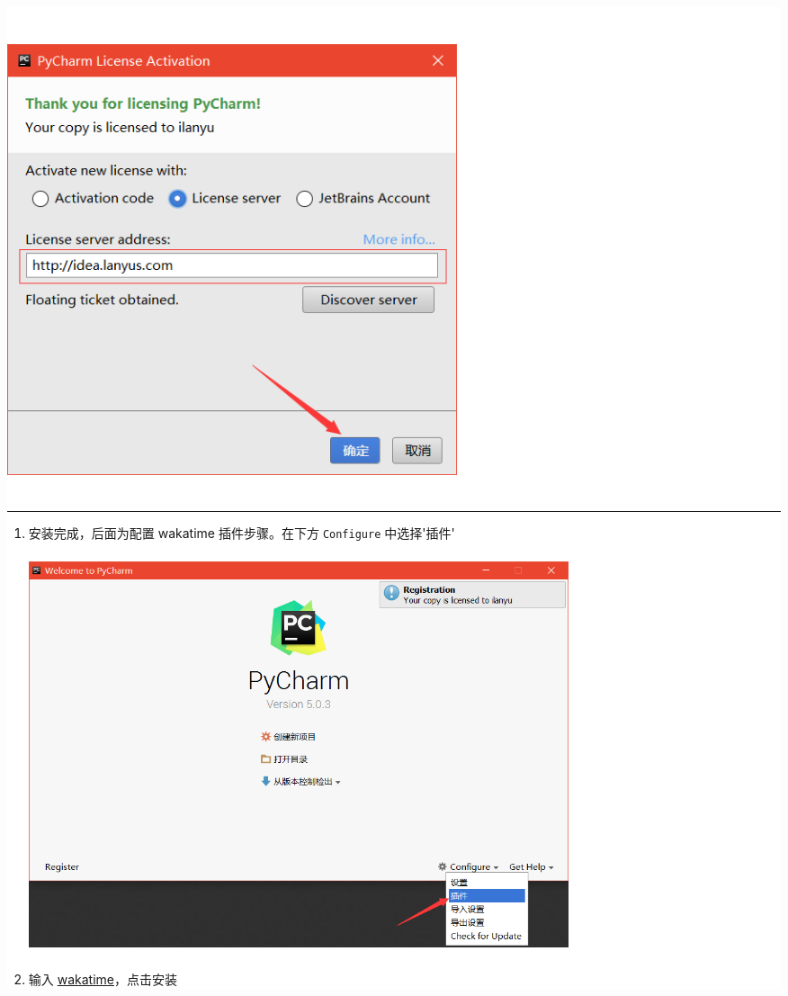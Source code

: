   <br><br><img src="pics/1.23.png" width="500"><br><br>
  
---

1. 安装完成，后面为配置 wakatime 插件步骤。在下方 `Configure` 中选择'插件'
  <br><br><img src="pics/1.24.png" width="600"><br><br>
1. 输入 [wakatime](https://wakatime.com/)，点击安装